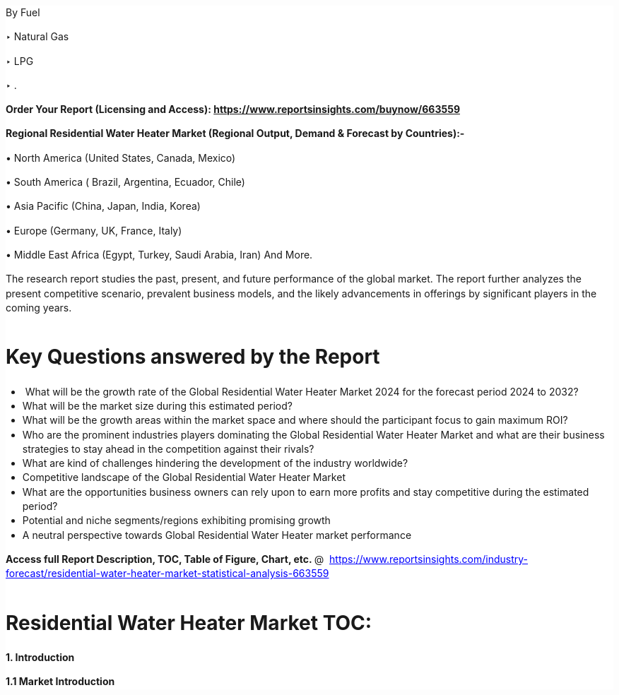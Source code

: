 By Fuel

‣ Natural Gas

‣ LPG

‣ .

<strong>Order Your Report (Licensing and Access): <a href=https://www.reportsinsights.com/buynow/663559 style=color:#0000ff;>https://www.reportsinsights.com/buynow/663559</a></strong>

<strong>Regional Residential Water Heater Market (Regional Output, Demand &amp; Forecast by Countries):-</strong>

• North America (United States, Canada, Mexico)

• South America ( Brazil, Argentina, Ecuador, Chile)

• Asia Pacific (China, Japan, India, Korea)

• Europe (Germany, UK, France, Italy)

• Middle East Africa (Egypt, Turkey, Saudi Arabia, Iran) And More.

The research report studies the past, present, and future performance of the global market. The report further analyzes the present competitive scenario, prevalent business models, and the likely advancements in offerings by significant players in the coming years.

# <strong>Key Questions answered by the Report</strong>
<ul>
  <li> What will be the growth rate of the Global Residential Water Heater Market 2024 for the forecast period 2024 to 2032?</li>
  <li>What will be the market size during this estimated period?</li>
  <li>What will be the growth areas within the market space and where should the participant focus to gain maximum ROI?</li>
  <li>Who are the prominent industries players dominating the Global Residential Water Heater Market and what are their business strategies to stay ahead in the competition against their rivals?</li>
  <li>What are kind of challenges hindering the development of the industry worldwide?</li>
  <li>Competitive landscape of the Global Residential Water Heater Market</li>
  <li>What are the opportunities business owners can rely upon to earn more profits and stay competitive during the estimated period?</li>
  <li>Potential and niche segments/regions exhibiting promising growth</li>
  <li>A neutral perspective towards Global Residential Water Heater market performance</li>
</ul>
<strong>Access full Report Description, TOC, Table of Figure, Chart, etc. </strong>@  <a href=https://www.reportsinsights.com/industry-forecast/residential-water-heater-market-statistical-analysis-663559 style=color:#0000ff;>https://www.reportsinsights.com/industry-forecast/residential-water-heater-market-statistical-analysis-663559</a></font>

# <strong>Residential Water Heater Market TOC:</strong>

<strong>1. Introduction</strong>

<strong>1.1 Market Introduction</strong>
